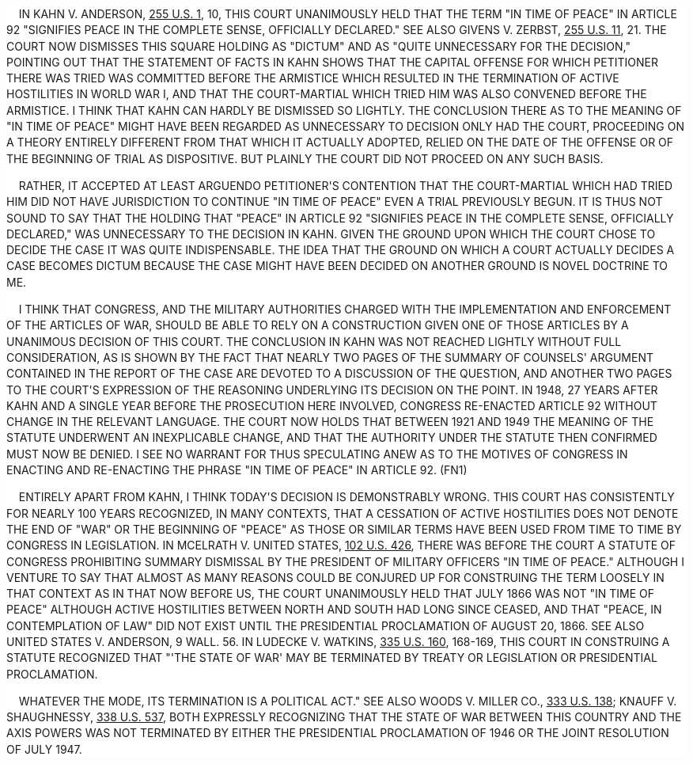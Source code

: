     IN KAHN V. ANDERSON, [255 U.S. 1][/us/courts/scotus/usReporter/255/1], 10, THIS COURT UNANIMOUSLY HELD THAT THE TERM "IN TIME OF PEACE" IN ARTICLE 92 "SIGNIFIES PEACE IN THE COMPLETE SENSE, OFFICIALLY DECLARED."  SEE ALSO GIVENS V. ZERBST, [255 U.S. 11][/us/courts/scotus/usReporter/255/11], 21.  THE COURT NOW DISMISSES THIS SQUARE HOLDING AS "DICTUM" AND AS "QUITE UNNECESSARY FOR THE DECISION," POINTING OUT THAT THE STATEMENT OF FACTS IN KAHN SHOWS THAT THE CAPITAL OFFENSE FOR WHICH PETITIONER THERE WAS TRIED WAS COMMITTED BEFORE THE ARMISTICE WHICH RESULTED IN THE TERMINATION OF ACTIVE HOSTILITIES IN WORLD WAR I, AND THAT THE COURT-MARTIAL WHICH TRIED HIM WAS ALSO CONVENED BEFORE THE ARMISTICE.  I THINK THAT KAHN CAN HARDLY BE DISMISSED SO LIGHTLY.  THE CONCLUSION THERE AS TO THE MEANING OF "IN TIME OF PEACE" MIGHT HAVE BEEN REGARDED AS UNNECESSARY TO DECISION ONLY HAD THE COURT, PROCEEDING ON A THEORY ENTIRELY DIFFERENT FROM THAT WHICH IT ACTUALLY ADOPTED, RELIED ON THE DATE OF THE OFFENSE OR OF THE BEGINNING OF TRIAL AS DISPOSITIVE.  BUT PLAINLY THE COURT DID NOT PROCEED ON ANY SUCH BASIS.

    RATHER, IT ACCEPTED AT LEAST ARGUENDO PETITIONER'S CONTENTION THAT THE COURT-MARTIAL WHICH HAD TRIED HIM DID NOT HAVE JURISDICTION TO CONTINUE "IN TIME OF PEACE" EVEN A TRIAL PREVIOUSLY BEGUN.  IT IS THUS NOT SOUND TO SAY THAT THE HOLDING THAT "PEACE" IN ARTICLE 92 "SIGNIFIES PEACE IN THE COMPLETE SENSE, OFFICIALLY DECLARED," WAS UNNECESSARY TO THE DECISION IN KAHN.  GIVEN THE GROUND UPON WHICH THE COURT CHOSE TO DECIDE THE CASE IT WAS QUITE INDISPENSABLE.  THE IDEA THAT THE GROUND ON WHICH A COURT ACTUALLY DECIDES A CASE BECOMES DICTUM BECAUSE THE CASE MIGHT HAVE BEEN DECIDED ON ANOTHER GROUND IS NOVEL DOCTRINE TO ME.

    I THINK THAT CONGRESS, AND THE MILITARY AUTHORITIES CHARGED WITH THE IMPLEMENTATION AND ENFORCEMENT OF THE ARTICLES OF WAR, SHOULD BE ABLE TO RELY ON A CONSTRUCTION GIVEN ONE OF THOSE ARTICLES BY A UNANIMOUS DECISION OF THIS COURT.  THE CONCLUSION IN KAHN WAS NOT REACHED LIGHTLY WITHOUT FULL CONSIDERATION, AS IS SHOWN BY THE FACT THAT NEARLY TWO PAGES OF THE SUMMARY OF COUNSELS' ARGUMENT CONTAINED IN THE REPORT OF THE CASE ARE DEVOTED TO A DISCUSSION OF THE QUESTION, AND ANOTHER TWO PAGES TO THE COURT'S EXPRESSION OF THE REASONING UNDERLYING ITS DECISION ON THE POINT.  IN 1948, 27 YEARS AFTER KAHN AND A SINGLE YEAR BEFORE THE PROSECUTION HERE INVOLVED, CONGRESS RE-ENACTED ARTICLE 92 WITHOUT CHANGE IN THE RELEVANT LANGUAGE.  THE COURT NOW HOLDS THAT BETWEEN 1921 AND 1949 THE MEANING OF THE STATUTE UNDERWENT AN INEXPLICABLE CHANGE, AND THAT THE AUTHORITY UNDER THE STATUTE THEN CONFIRMED MUST NOW BE DENIED.  I SEE NO WARRANT FOR THUS SPECULATING ANEW AS TO THE MOTIVES OF CONGRESS IN ENACTING AND RE-ENACTING THE PHRASE "IN TIME OF PEACE" IN ARTICLE 92.  (FN1)

    ENTIRELY APART FROM KAHN, I THINK TODAY'S DECISION IS DEMONSTRABLY WRONG.  THIS COURT HAS CONSISTENTLY FOR NEARLY 100 YEARS RECOGNIZED, IN MANY CONTEXTS, THAT A CESSATION OF ACTIVE HOSTILITIES DOES NOT DENOTE THE END OF "WAR" OR THE BEGINNING OF "PEACE" AS THOSE OR SIMILAR TERMS HAVE BEEN USED FROM TIME TO TIME BY CONGRESS IN LEGISLATION.  IN MCELRATH V. UNITED STATES, [102 U.S. 426][/us/courts/scotus/usReporter/102/426], THERE WAS BEFORE THE COURT A STATUTE OF CONGRESS PROHIBITING SUMMARY DISMISSAL BY THE PRESIDENT OF MILITARY OFFICERS "IN TIME OF PEACE."  ALTHOUGH I VENTURE TO SAY THAT ALMOST AS MANY REASONS COULD BE CONJURED UP FOR CONSTRUING THE TERM LOOSELY IN THAT CONTEXT AS IN THAT NOW BEFORE US, THE COURT UNANIMOUSLY HELD THAT JULY 1866 WAS NOT "IN TIME OF PEACE" ALTHOUGH ACTIVE HOSTILITIES BETWEEN NORTH AND SOUTH HAD LONG SINCE CEASED, AND THAT "PEACE, IN CONTEMPLATION OF LAW" DID NOT EXIST UNTIL THE PRESIDENTIAL PROCLAMATION OF AUGUST 20, 1866.  SEE ALSO UNITED STATES V. ANDERSON, 9 WALL.  56.  IN LUDECKE V. WATKINS, [335 U.S. 160][/us/courts/scotus/usReporter/335/160], 168-169, THIS COURT IN CONSTRUING A STATUTE RECOGNIZED THAT  "'THE STATE OF WAR' MAY BE TERMINATED BY TREATY OR LEGISLATION OR PRESIDENTIAL PROCLAMATION.

    WHATEVER THE MODE, ITS TERMINATION IS A POLITICAL ACT."  SEE ALSO WOODS V. MILLER CO., [333 U.S. 138][/us/courts/scotus/usReporter/333/138]; KNAUFF V. SHAUGHNESSY, [338 U.S. 537][/us/courts/scotus/usReporter/338/537], BOTH EXPRESSLY RECOGNIZING THAT THE STATE OF WAR BETWEEN THIS COUNTRY AND THE AXIS POWERS WAS NOT TERMINATED BY EITHER THE PRESIDENTIAL PROCLAMATION OF 1946 OR THE JOINT RESOLUTION OF JULY 1947.


[/us/courts/scotus/usReporter/358/228]: https://publicdocs.github.io/go/links?ns=uslm-x&ref=%2Fus%2Fcourts%2Fscotus%2FusReporter%2F358%2F228
[/us/courts/scotus/usReporter/255/1]: https://publicdocs.github.io/go/links?ns=uslm-x&ref=%2Fus%2Fcourts%2Fscotus%2FusReporter%2F255%2F1
[/us/courts/scotus/usReporter/356/911]: https://publicdocs.github.io/go/links?ns=uslm-x&ref=%2Fus%2Fcourts%2Fscotus%2FusReporter%2F356%2F911
[/us/stat/59/1857]: https://publicdocs.github.io/go/links?ns=uslm&ref=%2Fus%2Fstat%2F59%2F1857
[/us/stat/59/1733]: https://publicdocs.github.io/go/links?ns=uslm&ref=%2Fus%2Fstat%2F59%2F1733
[/us/stat/61/1048]: https://publicdocs.github.io/go/links?ns=uslm&ref=%2Fus%2Fstat%2F61%2F1048
[/us/stat/61/449]: https://publicdocs.github.io/go/links?ns=uslm&ref=%2Fus%2Fstat%2F61%2F449
[/us/stat/65/451]: https://publicdocs.github.io/go/links?ns=uslm&ref=%2Fus%2Fstat%2F65%2F451
[/us/courts/scotus/usReporter/255/1]: https://publicdocs.github.io/go/links?ns=uslm-x&ref=%2Fus%2Fcourts%2Fscotus%2FusReporter%2F255%2F1
[/us/courts/scotus/usReporter/335/160]: https://publicdocs.github.io/go/links?ns=uslm-x&ref=%2Fus%2Fcourts%2Fscotus%2FusReporter%2F335%2F160
[/us/courts/scotus/usReporter/183/365]: https://publicdocs.github.io/go/links?ns=uslm-x&ref=%2Fus%2Fcourts%2Fscotus%2FusReporter%2F183%2F365
[/us/courts/scotus/usReporter/335/160]: https://publicdocs.github.io/go/links?ns=uslm-x&ref=%2Fus%2Fcourts%2Fscotus%2FusReporter%2F335%2F160
[/us/courts/scotus/usReporter/251/146]: https://publicdocs.github.io/go/links?ns=uslm-x&ref=%2Fus%2Fcourts%2Fscotus%2FusReporter%2F251%2F146
[/us/courts/scotus/usReporter/333/138]: https://publicdocs.github.io/go/links?ns=uslm-x&ref=%2Fus%2Fcourts%2Fscotus%2FusReporter%2F333%2F138
[/us/courts/scotus/usReporter/102/426]: https://publicdocs.github.io/go/links?ns=uslm-x&ref=%2Fus%2Fcourts%2Fscotus%2FusReporter%2F102%2F426
[/us/courts/scotus/usReporter/327/304]: https://publicdocs.github.io/go/links?ns=uslm-x&ref=%2Fus%2Fcourts%2Fscotus%2FusReporter%2F327%2F304
[/us/courts/scotus/usReporter/354/1]: https://publicdocs.github.io/go/links?ns=uslm-x&ref=%2Fus%2Fcourts%2Fscotus%2FusReporter%2F354%2F1
[/us/courts/scotus/usReporter/350/11]: https://publicdocs.github.io/go/links?ns=uslm-x&ref=%2Fus%2Fcourts%2Fscotus%2FusReporter%2F350%2F11
[/us/stat/12/736]: https://publicdocs.github.io/go/links?ns=uslm&ref=%2Fus%2Fstat%2F12%2F736
[/us/courts/scotus/usReporter/323/283]: https://publicdocs.github.io/go/links?ns=uslm-x&ref=%2Fus%2Fcourts%2Fscotus%2FusReporter%2F323%2F283
[/us/courts/scotus/usReporter/355/115]: https://publicdocs.github.io/go/links?ns=uslm-x&ref=%2Fus%2Fcourts%2Fscotus%2FusReporter%2F355%2F115
[/us/courts/scotus/usReporter/357/116]: https://publicdocs.github.io/go/links?ns=uslm-x&ref=%2Fus%2Fcourts%2Fscotus%2FusReporter%2F357%2F116
[/us/courts/scotus/usReporter/327/304]: https://publicdocs.github.io/go/links?ns=uslm-x&ref=%2Fus%2Fcourts%2Fscotus%2FusReporter%2F327%2F304
[/us/stat/64/108]: https://publicdocs.github.io/go/links?ns=uslm&ref=%2Fus%2Fstat%2F64%2F108
[/us/courts/scotus/usReporter/255/11]: https://publicdocs.github.io/go/links?ns=uslm-x&ref=%2Fus%2Fcourts%2Fscotus%2FusReporter%2F255%2F11
[/us/courts/scotus/usReporter/97/509]: https://publicdocs.github.io/go/links?ns=uslm-x&ref=%2Fus%2Fcourts%2Fscotus%2FusReporter%2F97%2F509
[/us/stat/41/1359]: https://publicdocs.github.io/go/links?ns=uslm&ref=%2Fus%2Fstat%2F41%2F1359
[/us/courts/scotus/usReporter/255/1]: https://publicdocs.github.io/go/links?ns=uslm-x&ref=%2Fus%2Fcourts%2Fscotus%2FusReporter%2F255%2F1
[/us/courts/scotus/usReporter/255/11]: https://publicdocs.github.io/go/links?ns=uslm-x&ref=%2Fus%2Fcourts%2Fscotus%2FusReporter%2F255%2F11
[/us/courts/scotus/usReporter/102/426]: https://publicdocs.github.io/go/links?ns=uslm-x&ref=%2Fus%2Fcourts%2Fscotus%2FusReporter%2F102%2F426
[/us/courts/scotus/usReporter/335/160]: https://publicdocs.github.io/go/links?ns=uslm-x&ref=%2Fus%2Fcourts%2Fscotus%2FusReporter%2F335%2F160
[/us/courts/scotus/usReporter/333/138]: https://publicdocs.github.io/go/links?ns=uslm-x&ref=%2Fus%2Fcourts%2Fscotus%2FusReporter%2F333%2F138
[/us/courts/scotus/usReporter/338/537]: https://publicdocs.github.io/go/links?ns=uslm-x&ref=%2Fus%2Fcourts%2Fscotus%2FusReporter%2F338%2F537
[/us/stat/59/659]: https://publicdocs.github.io/go/links?ns=uslm&ref=%2Fus%2Fstat%2F59%2F659
[/us/courts/scotus/usReporter/350/11]: https://publicdocs.github.io/go/links?ns=uslm-x&ref=%2Fus%2Fcourts%2Fscotus%2FusReporter%2F350%2F11
[/us/courts/scotus/usReporter/354/1]: https://publicdocs.github.io/go/links?ns=uslm-x&ref=%2Fus%2Fcourts%2Fscotus%2FusReporter%2F354%2F1
[/us/stat/64/108]: https://publicdocs.github.io/go/links?ns=uslm&ref=%2Fus%2Fstat%2F64%2F108
[/us/stat/61/449]: https://publicdocs.github.io/go/links?ns=uslm&ref=%2Fus%2Fstat%2F61%2F449
[/us/stat/65/451]: https://publicdocs.github.io/go/links?ns=uslm&ref=%2Fus%2Fstat%2F65%2F451